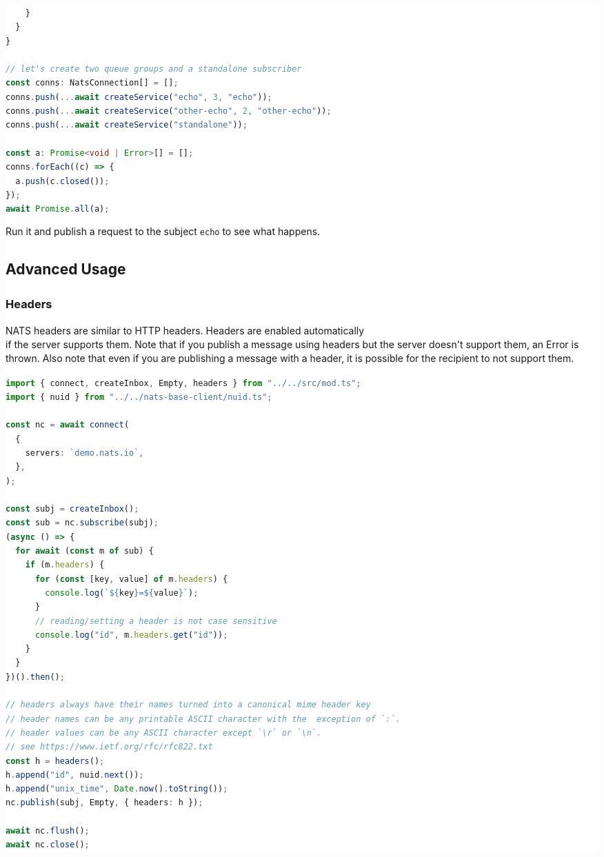 ```typescript
    }
  }
}

// let's create two queue groups and a standalone subscriber
const conns: NatsConnection[] = [];
conns.push(...await createService("echo", 3, "echo"));
conns.push(...await createService("other-echo", 2, "other-echo"));
conns.push(...await createService("standalone"));

const a: Promise<void | Error>[] = [];
conns.forEach((c) => {
  a.push(c.closed());
});
await Promise.all(a);
```

Run it and publish a request to the subject `echo` to see what happens.

## Advanced Usage

### Headers

NATS headers are similar to HTTP headers. Headers are enabled automatically\
if the server supports them. Note that if you publish a message using headers
but the server doesn't support them, an Error is thrown. Also note that
even if you are publishing a message with a header, it is possible for the
recipient to not support them.

```typescript
import { connect, createInbox, Empty, headers } from "../../src/mod.ts";
import { nuid } from "../../nats-base-client/nuid.ts";

const nc = await connect(
  {
    servers: `demo.nats.io`,
  },
);

const subj = createInbox();
const sub = nc.subscribe(subj);
(async () => {
  for await (const m of sub) {
    if (m.headers) {
      for (const [key, value] of m.headers) {
        console.log(`${key}=${value}`);
      }
      // reading/setting a header is not case sensitive
      console.log("id", m.headers.get("id"));
    }
  }
})().then();

// headers always have their names turned into a canonical mime header key
// header names can be any printable ASCII character with the  exception of `:`.
// header values can be any ASCII character except `\r` or `\n`.
// see https://www.ietf.org/rfc/rfc822.txt
const h = headers();
h.append("id", nuid.next());
h.append("unix_time", Date.now().toString());
nc.publish(subj, Empty, { headers: h });

await nc.flush();
await nc.close();
```
